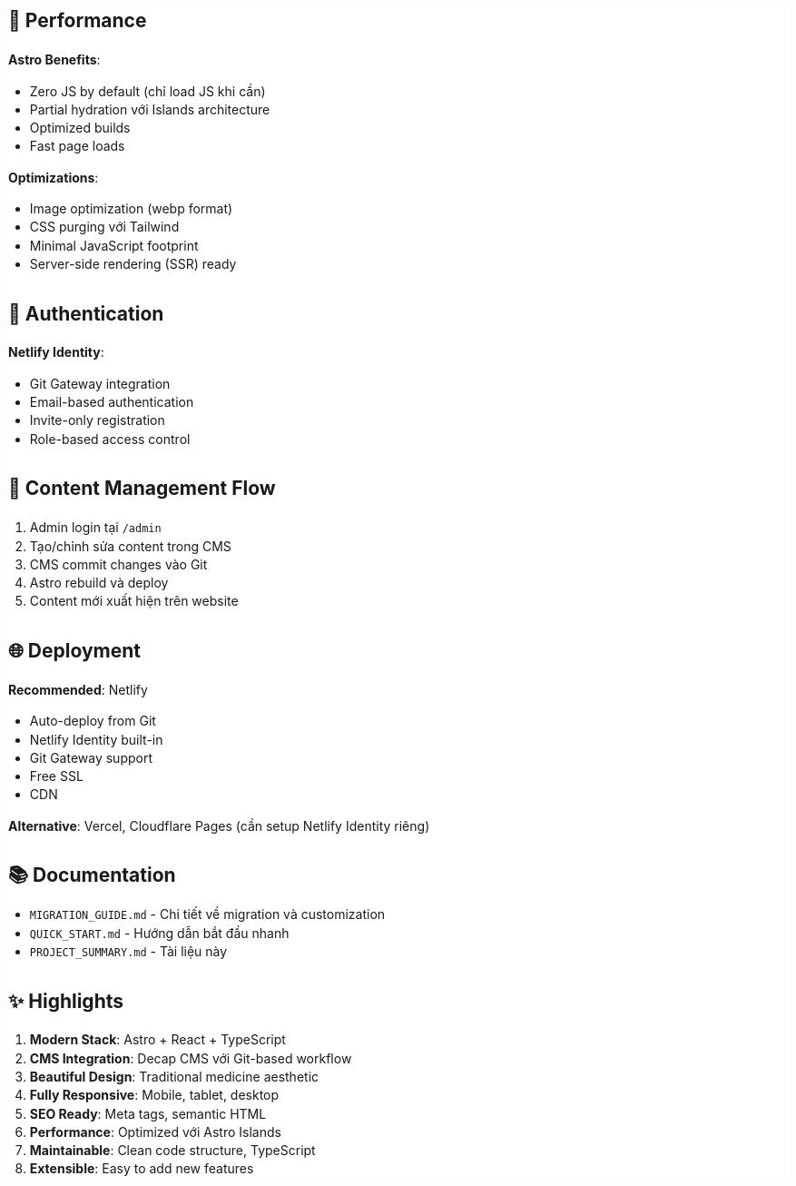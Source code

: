 ## 🚀 Performance

**Astro Benefits**:
- Zero JS by default (chỉ load JS khi cần)
- Partial hydration với Islands architecture
- Optimized builds
- Fast page loads

**Optimizations**:
- Image optimization (webp format)
- CSS purging với Tailwind
- Minimal JavaScript footprint
- Server-side rendering (SSR) ready

## 🔐 Authentication

**Netlify Identity**:
- Git Gateway integration
- Email-based authentication
- Invite-only registration
- Role-based access control

## 📝 Content Management Flow

1. Admin login tại `/admin`
2. Tạo/chỉnh sửa content trong CMS
3. CMS commit changes vào Git
4. Astro rebuild và deploy
5. Content mới xuất hiện trên website

## 🌐 Deployment

**Recommended**: Netlify
- Auto-deploy from Git
- Netlify Identity built-in
- Git Gateway support
- Free SSL
- CDN

**Alternative**: Vercel, Cloudflare Pages (cần setup Netlify Identity riêng)

## 📚 Documentation

- `MIGRATION_GUIDE.md` - Chi tiết về migration và customization
- `QUICK_START.md` - Hướng dẫn bắt đầu nhanh
- `PROJECT_SUMMARY.md` - Tài liệu này

## ✨ Highlights

1. **Modern Stack**: Astro + React + TypeScript
2. **CMS Integration**: Decap CMS với Git-based workflow
3. **Beautiful Design**: Traditional medicine aesthetic
4. **Fully Responsive**: Mobile, tablet, desktop
5. **SEO Ready**: Meta tags, semantic HTML
6. **Performance**: Optimized với Astro Islands
7. **Maintainable**: Clean code structure, TypeScript
8. **Extensible**: Easy to add new features

